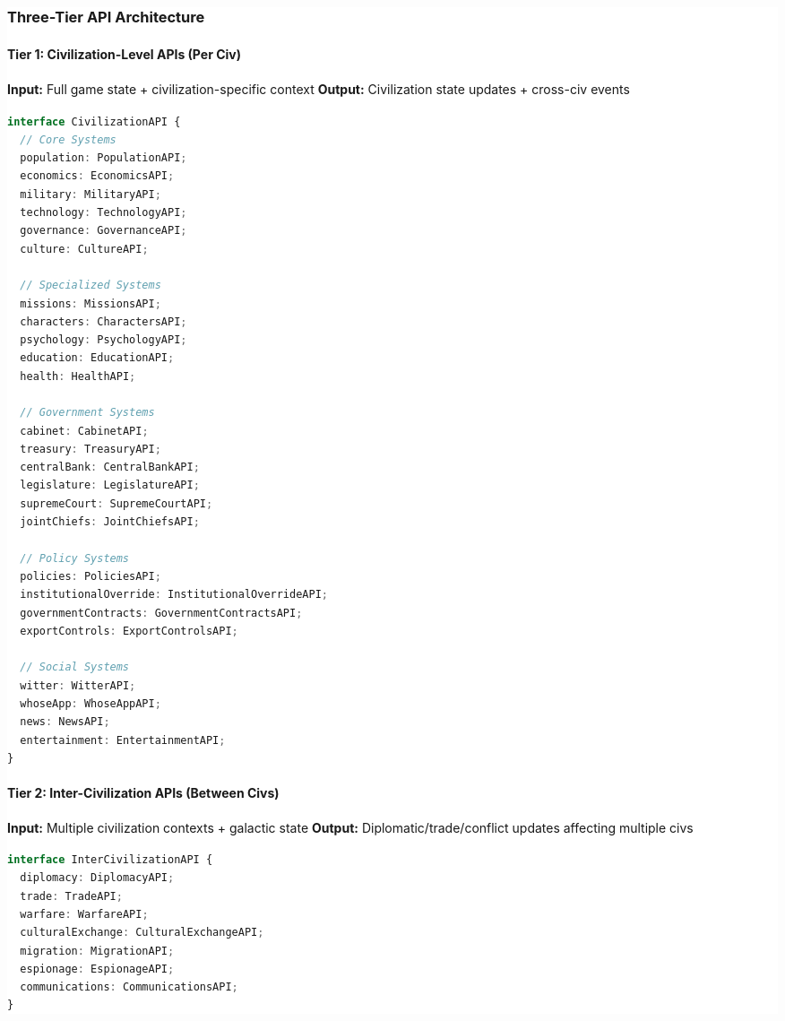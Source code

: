 
### Three-Tier API Architecture

#### Tier 1: Civilization-Level APIs (Per Civ)
**Input:** Full game state + civilization-specific context
**Output:** Civilization state updates + cross-civ events

```typescript
interface CivilizationAPI {
  // Core Systems
  population: PopulationAPI;
  economics: EconomicsAPI;
  military: MilitaryAPI;
  technology: TechnologyAPI;
  governance: GovernanceAPI;
  culture: CultureAPI;
  
  // Specialized Systems
  missions: MissionsAPI;
  characters: CharactersAPI;
  psychology: PsychologyAPI;
  education: EducationAPI;
  health: HealthAPI;
  
  // Government Systems
  cabinet: CabinetAPI;
  treasury: TreasuryAPI;
  centralBank: CentralBankAPI;
  legislature: LegislatureAPI;
  supremeCourt: SupremeCourtAPI;
  jointChiefs: JointChiefsAPI;
  
  // Policy Systems
  policies: PoliciesAPI;
  institutionalOverride: InstitutionalOverrideAPI;
  governmentContracts: GovernmentContractsAPI;
  exportControls: ExportControlsAPI;
  
  // Social Systems
  witter: WitterAPI;
  whoseApp: WhoseAppAPI;
  news: NewsAPI;
  entertainment: EntertainmentAPI;
}
```

#### Tier 2: Inter-Civilization APIs (Between Civs)
**Input:** Multiple civilization contexts + galactic state
**Output:** Diplomatic/trade/conflict updates affecting multiple civs

```typescript
interface InterCivilizationAPI {
  diplomacy: DiplomacyAPI;
  trade: TradeAPI;
  warfare: WarfareAPI;
  culturalExchange: CulturalExchangeAPI;
  migration: MigrationAPI;
  espionage: EspionageAPI;
  communications: CommunicationsAPI;
}
```
